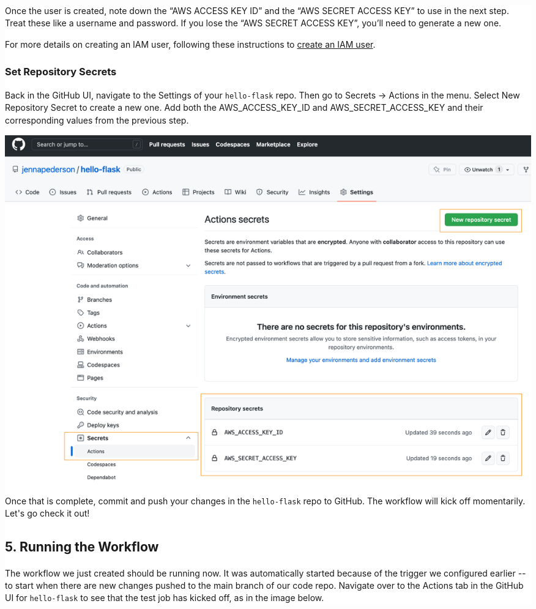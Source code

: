 Once the user is created, note down the “AWS ACCESS KEY ID” and the “AWS SECRET ACCESS KEY” to use in the next step. Treat these like a username and password. If you lose the “AWS SECRET ACCESS KEY”, you’ll need to generate a new one.

For more details on creating an IAM user, following these instructions to [create an IAM user](https://docs.aws.amazon.com/IAM/latest/UserGuide/id_users_create.html#id_users_create_console).

### Set Repository Secrets

Back in the GitHub UI, navigate to the Settings of your `hello-flask` repo. Then go to Secrets -> Actions in the menu. Select New Repository Secret to create a new one. Add both the AWS_ACCESS_KEY_ID and AWS_SECRET_ACCESS_KEY and their corresponding values from the previous step.

![Shows the Settings tab of the `hello-flask` GitHub repo, highlighting the Secrets-Actions menu item and the two new repository secrets, AWS_ACCESS_KEY_ID and AWS_SECRET_ACCESS_KEY](images/repo-secrets.png)

Once that is complete, commit and push your changes in the `hello-flask` repo to GitHub. The workflow will kick off momentarily. Let's go check it out!

## 5. Running the Workflow

The workflow we just created should be running now. It was automatically started because of the trigger we configured earlier -- to start when there are new changes pushed to the main branch of our code repo. Navigate over to the Actions tab in the GitHub UI for `hello-flask` to see that the test job has kicked off, as in the image below.
